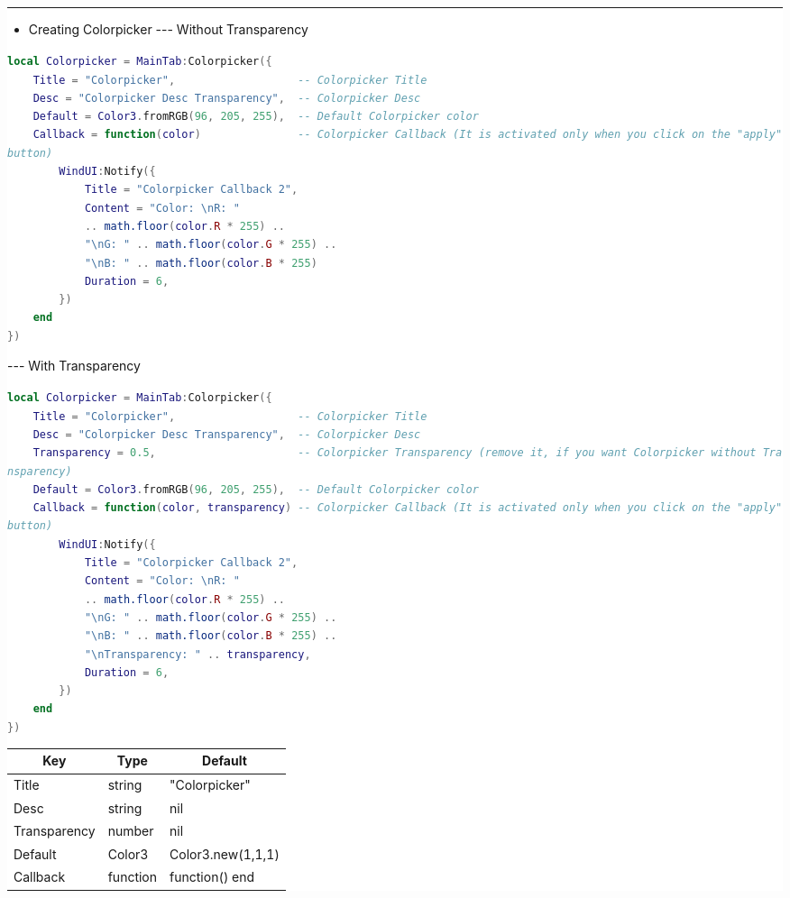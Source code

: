 <hr>

- Creating Colorpicker
--- Without Transparency
```lua
local Colorpicker = MainTab:Colorpicker({
    Title = "Colorpicker",                   -- Colorpicker Title
    Desc = "Colorpicker Desc Transparency",  -- Colorpicker Desc
    Default = Color3.fromRGB(96, 205, 255),  -- Default Colorpicker color
    Callback = function(color)               -- Colorpicker Callback (It is activated only when you click on the "apply" button)
        WindUI:Notify({
            Title = "Colorpicker Callback 2",
            Content = "Color: \nR: " 
            .. math.floor(color.R * 255) .. 
            "\nG: " .. math.floor(color.G * 255) .. 
            "\nB: " .. math.floor(color.B * 255)
            Duration = 6,
        })
    end
})
```

--- With Transparency
```lua
local Colorpicker = MainTab:Colorpicker({
    Title = "Colorpicker",                   -- Colorpicker Title
    Desc = "Colorpicker Desc Transparency",  -- Colorpicker Desc
    Transparency = 0.5,                      -- Colorpicker Transparency (remove it, if you want Colorpicker without Transparency)
    Default = Color3.fromRGB(96, 205, 255),  -- Default Colorpicker color
    Callback = function(color, transparency) -- Colorpicker Callback (It is activated only when you click on the "apply" button)
        WindUI:Notify({
            Title = "Colorpicker Callback 2",
            Content = "Color: \nR: " 
            .. math.floor(color.R * 255) .. 
            "\nG: " .. math.floor(color.G * 255) .. 
            "\nB: " .. math.floor(color.B * 255) .. 
            "\nTransparency: " .. transparency,
            Duration = 6,
        })
    end
})
```

| Key          | Type     | Default                |
|--------------|----------|------------------------|
| Title        | string   | "Colorpicker"          |
| Desc         | string   | nil                    |
| Transparency | number   | nil                    |
| Default      | Color3   | Color3.new(1,1,1)      |
| Callback     | function | function() end         |
